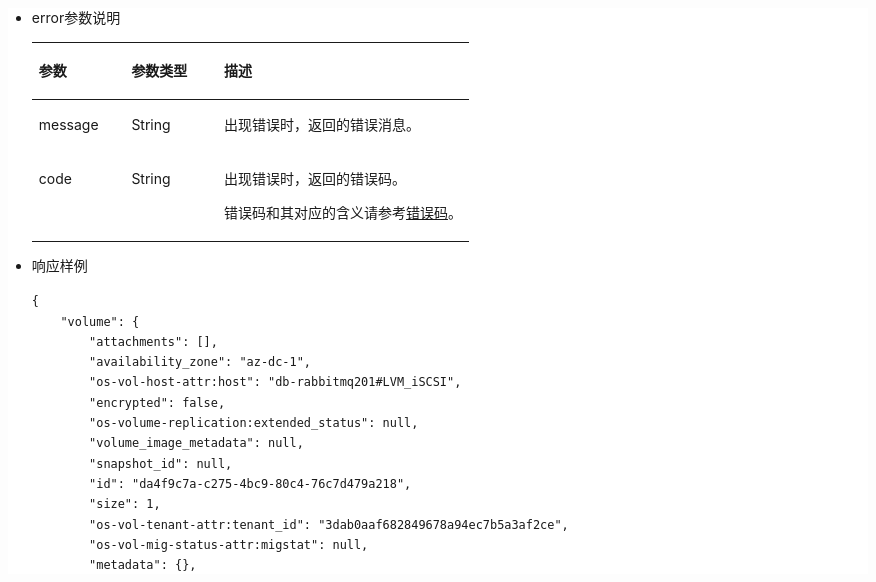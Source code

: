 -   <a name="li0419202382514"></a>error参数说明

    <a name="evs_04_2013_table15441099103019"></a>
    <table><thead align="left"><tr id="evs_04_2013_row54094047103019"><th class="cellrowborder" valign="top" width="21.17788221177882%" id="mcps1.1.4.1.1"><p id="evs_04_2013_p19541716103019"><a name="evs_04_2013_p19541716103019"></a><a name="evs_04_2013_p19541716103019"></a>参数</p>
    </th>
    <th class="cellrowborder" valign="top" width="21.17788221177882%" id="mcps1.1.4.1.2"><p id="evs_04_2013_p39375186103019"><a name="evs_04_2013_p39375186103019"></a><a name="evs_04_2013_p39375186103019"></a>参数类型</p>
    </th>
    <th class="cellrowborder" valign="top" width="57.64423557644236%" id="mcps1.1.4.1.3"><p id="evs_04_2013_p38578950103019"><a name="evs_04_2013_p38578950103019"></a><a name="evs_04_2013_p38578950103019"></a>描述</p>
    </th>
    </tr>
    </thead>
    <tbody><tr id="evs_04_2013_row59401790103019"><td class="cellrowborder" valign="top" width="21.17788221177882%" headers="mcps1.1.4.1.1 "><p id="evs_04_2013_p46815658103019"><a name="evs_04_2013_p46815658103019"></a><a name="evs_04_2013_p46815658103019"></a>message</p>
    </td>
    <td class="cellrowborder" valign="top" width="21.17788221177882%" headers="mcps1.1.4.1.2 "><p id="evs_04_2013_p33971979103019"><a name="evs_04_2013_p33971979103019"></a><a name="evs_04_2013_p33971979103019"></a>String</p>
    </td>
    <td class="cellrowborder" valign="top" width="57.64423557644236%" headers="mcps1.1.4.1.3 "><p id="evs_04_2013_p21623243103019"><a name="evs_04_2013_p21623243103019"></a><a name="evs_04_2013_p21623243103019"></a>出现错误时，返回的错误消息。</p>
    </td>
    </tr>
    <tr id="evs_04_2013_row60391466103019"><td class="cellrowborder" valign="top" width="21.17788221177882%" headers="mcps1.1.4.1.1 "><p id="evs_04_2013_p59870541103019"><a name="evs_04_2013_p59870541103019"></a><a name="evs_04_2013_p59870541103019"></a>code</p>
    </td>
    <td class="cellrowborder" valign="top" width="21.17788221177882%" headers="mcps1.1.4.1.2 "><p id="evs_04_2013_p17675690103019"><a name="evs_04_2013_p17675690103019"></a><a name="evs_04_2013_p17675690103019"></a>String</p>
    </td>
    <td class="cellrowborder" valign="top" width="57.64423557644236%" headers="mcps1.1.4.1.3 "><p id="evs_04_2013_p6087468103019"><a name="evs_04_2013_p6087468103019"></a><a name="evs_04_2013_p6087468103019"></a>出现错误时，返回的错误码。</p>
    <p id="evs_04_2013_p54787218103019"><a name="evs_04_2013_p54787218103019"></a><a name="evs_04_2013_p54787218103019"></a>错误码和其对应的含义请参考<a href="错误码.md">错误码</a>。</p>
    </td>
    </tr>
    </tbody>
    </table>

-   响应样例

    ```
    {
        "volume": {
            "attachments": [],
            "availability_zone": "az-dc-1",
            "os-vol-host-attr:host": "db-rabbitmq201#LVM_iSCSI",
            "encrypted": false,
            "os-volume-replication:extended_status": null,
            "volume_image_metadata": null,
            "snapshot_id": null,
            "id": "da4f9c7a-c275-4bc9-80c4-76c7d479a218",
            "size": 1,
            "os-vol-tenant-attr:tenant_id": "3dab0aaf682849678a94ec7b5a3af2ce",
            "os-vol-mig-status-attr:migstat": null,
            "metadata": {},